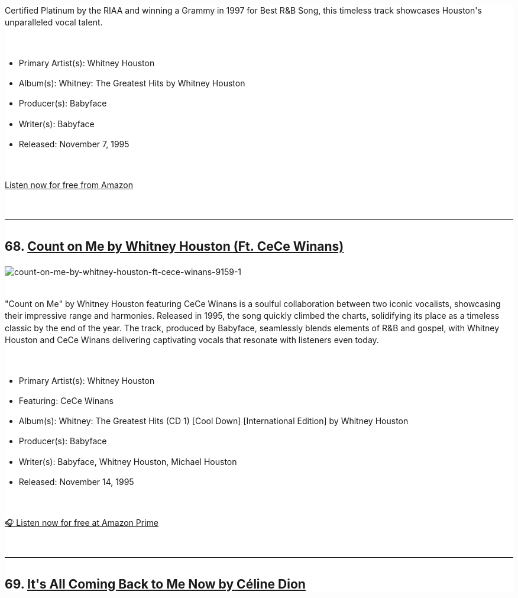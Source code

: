Certified Platinum by the RIAA and winning a Grammy in 1997 for Best R&B Song, this timeless track showcases Houston's unparalleled vocal talent.

<br>

- Primary Artist(s): Whitney Houston

- Album(s): Whitney: The Greatest Hits by Whitney Houston

- Producer(s): Babyface

- Writer(s): Babyface

- Released: November 7, 1995

<br>

[Listen now for free from Amazon](https://serp.ly/amazonprime)

<br>

<hr>

## 68. [Count on Me by Whitney Houston (Ft. CeCe Winans)](https://serp.ly/amazon/Count+on+Me+by%C2%A0Whitney%C2%A0Houston+%28Ft.%C2%A0CeCe%C2%A0Winans%29?i=digital-music)

<div class="image"><img alt="count-on-me-by-whitney-houston-ft-cece-winans-9159-1" height="540" src="https://imagedelivery.net/XRNHhJkVKCwA1q8dBxfEtw/count-on-me-by-whitney-houston-ft-cece-winans-9159-1/h=540,fit=pad,background=black"/></div>

<br>

"Count on Me" by Whitney Houston featuring CeCe Winans is a soulful collaboration between two iconic vocalists, showcasing their impressive range and harmonies. Released in 1995, the song quickly climbed the charts, solidifying its place as a timeless classic by the end of the year. The track, produced by Babyface, seamlessly blends elements of R&B and gospel, with Whitney Houston and CeCe Winans delivering captivating vocals that resonate with listeners even today.

<br>

- Primary Artist(s): Whitney Houston

- Featuring: CeCe Winans

- Album(s): Whitney: The Greatest Hits (CD 1) [Cool Down] [International Edition] by Whitney Houston

- Producer(s): Babyface

- Writer(s): Babyface, Whitney Houston, Michael Houston

- Released: November 14, 1995

<br>

[🎧 Listen now for free at Amazon Prime](https://serp.ly/amazonprime)

<br>

<hr>

## 69. [It's All Coming Back to Me Now by Céline Dion](https://serp.ly/amazon/It%27s+All+Coming+Back+to+Me+Now+by%C2%A0C%C3%A9line%C2%A0Dion?i=digital-music)
